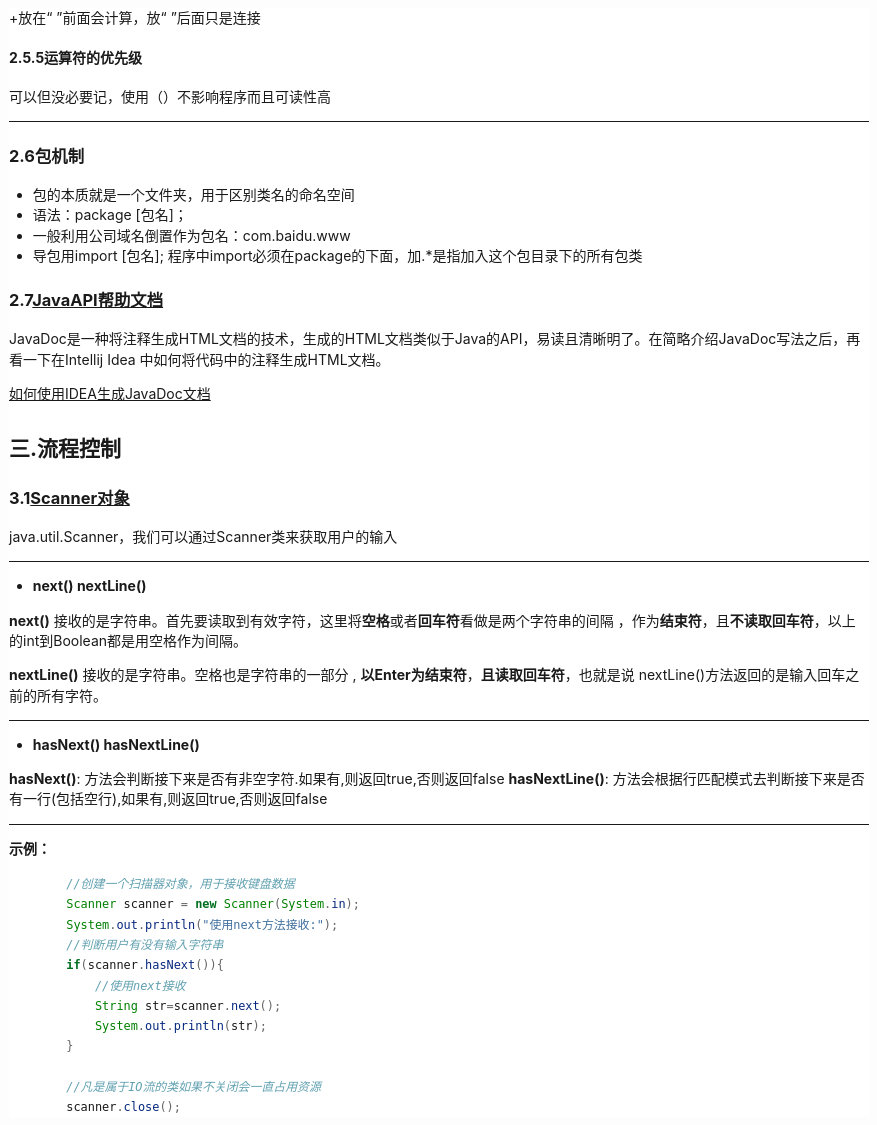 +放在“ ”前面会计算，放“ ”后面只是连接

#### 2.5.5运算符的优先级

可以但没必要记，使用（）不影响程序而且可读性高

---

### 2.6包机制

- 包的本质就是一个文件夹，用于区别类名的命名空间
- 语法：package [包名]；
- 一般利用公司域名倒置作为包名：com.baidu.www
- 导包用import [包名];  程序中import必须在package的下面，加.*是指加入这个包目录下的所有包类

### 2.7[JavaAPI帮助文档](https://docs.oracle.com/javase/8/docs/api/)

JavaDoc是一种将注释生成HTML文档的技术，生成的HTML文档类似于Java的API，易读且清晰明了。在简略介绍JavaDoc写法之后，再看一下在Intellij Idea 中如何将代码中的注释生成HTML文档。

[如何使用IDEA生成JavaDoc文档](https://blog.csdn.net/weixin_42140580/article/details/89635775)

## 三.流程控制

### 3.1[Scanner对象](https://blog.csdn.net/qq_40164190/article/details/81917208)

java.util.Scanner，我们可以通过Scanner类来获取用户的输入

---

* **next() nextLine()**

**next()** 接收的是字符串。首先要读取到有效字符，这里将**空格**或者**回车符**看做是两个字符串的间隔 ，作为**结束符**，且**不读取回车符**，以上的int到Boolean都是用空格作为间隔。

**nextLine()** 接收的是字符串。空格也是字符串的一部分 , **以Enter为结束符**，**且读取回车符**，也就是说 nextLine()方法返回的是输入回车之前的所有字符。

---

- **hasNext() hasNextLine()**

**hasNext()**: 方法会判断接下来是否有非空字符.如果有,则返回true,否则返回false
**hasNextLine()**: 方法会根据行匹配模式去判断接下来是否有一行(包括空行),如果有,则返回true,否则返回false

---

**示例：**

```java
        //创建一个扫描器对象，用于接收键盘数据
        Scanner scanner = new Scanner(System.in);
        System.out.println("使用next方法接收:");
        //判断用户有没有输入字符串
        if(scanner.hasNext()){
            //使用next接收
            String str=scanner.next();
            System.out.println(str);
        }
        
        //凡是属于IO流的类如果不关闭会一直占用资源
        scanner.close();
```
